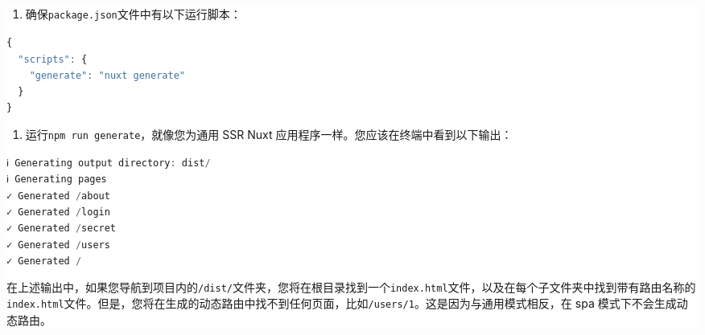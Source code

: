 1.  确保`package.json`文件中有以下运行脚本：

```js
{
  "scripts": {
    "generate": "nuxt generate"
  }
}
```

1.  运行`npm run generate`，就像您为通用 SSR Nuxt 应用程序一样。您应该在终端中看到以下输出：

```js
ℹ Generating output directory: dist/
ℹ Generating pages 
✓ Generated /about
✓ Generated /login
✓ Generated /secret
✓ Generated /users
✓ Generated /
```

在上述输出中，如果您导航到项目内的`/dist/`文件夹，您将在根目录找到一个`index.html`文件，以及在每个子文件夹中找到带有路由名称的`index.html`文件。但是，您将在生成的动态路由中找不到任何页面，比如`/users/1`。这是因为与通用模式相反，在 spa 模式下不会生成动态路由。

